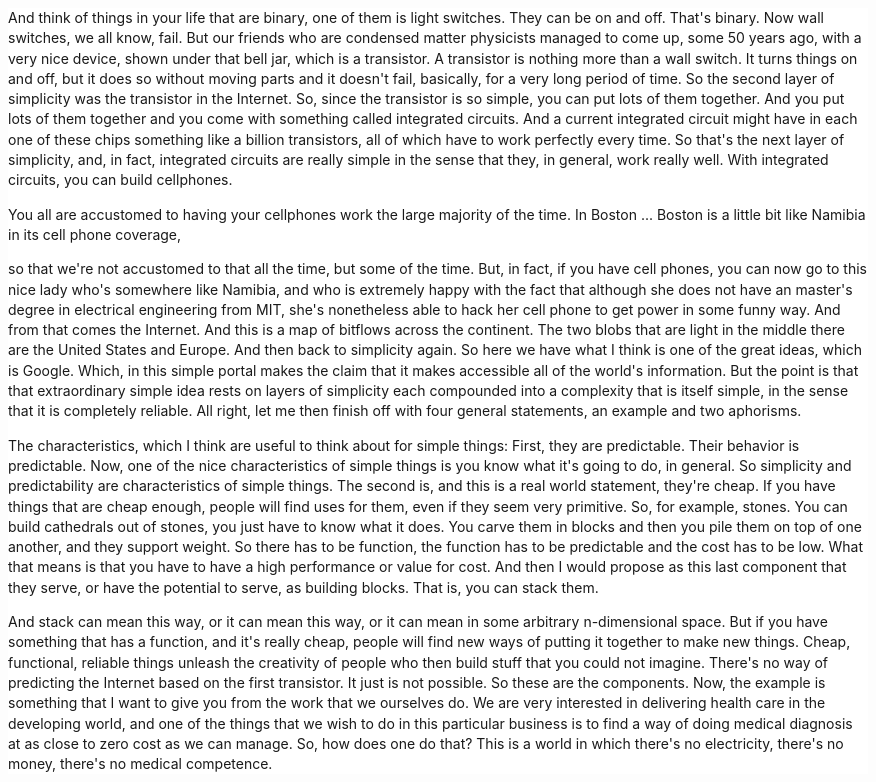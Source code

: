 And think of things in your life that are binary, one of them is light switches. They can
be on and off. That's binary. Now wall switches, we all know, fail. But our friends who are
condensed matter physicists managed to come up, some 50 years ago, with a very nice
device, shown under that bell jar, which is a transistor. A transistor is nothing more
than a wall switch. It turns things on and off, but it does so without moving parts and it
doesn't fail, basically, for a very long period of time. So the second layer of simplicity
was the transistor in the Internet. So, since the transistor is so simple, you can put
lots of them together. And you put lots of them together and you come with something
called integrated circuits. And a current integrated circuit might have in each one of
these chips something like a billion transistors, all of which have to work perfectly
every time. So that's the next layer of simplicity, and, in fact, integrated circuits are
really simple in the sense that they, in general, work really well. With integrated
circuits, you can build cellphones.

You all are accustomed to having your cellphones work the large majority of the time. In
Boston ... Boston is a little bit like Namibia in its cell phone coverage,

so that we're not accustomed to that all the time, but some of the time. But, in fact, if
you have cell phones, you can now go to this nice lady who's somewhere like Namibia, and
who is extremely happy with the fact that although she does not have an master's degree in
electrical engineering from MIT, she's nonetheless able to hack her cell phone to get
power in some funny way. And from that comes the Internet. And this is a map of bitflows
across the continent. The two blobs that are light in the middle there are the United
States and Europe. And then back to simplicity again. So here we have what I think is one
of the great ideas, which is Google. Which, in this simple portal makes the claim that it
makes accessible all of the world's information. But the point is that that extraordinary
simple idea rests on layers of simplicity each compounded into a complexity that is itself
simple, in the sense that it is completely reliable. All right, let me then finish off with
four general statements, an example and two aphorisms.

The characteristics, which I think are useful to think about for simple things: First,
they are predictable. Their behavior is predictable. Now, one of the nice characteristics
of simple things is you know what it's going to do, in general. So simplicity and
predictability are characteristics of simple things. The second is, and this is a real
world statement, they're cheap. If you have things that are cheap enough, people will find
uses for them, even if they seem very primitive. So, for example, stones. You can build
cathedrals out of stones, you just have to know what it does. You carve them in blocks and
then you pile them on top of one another, and they support weight. So there has to be
function, the function has to be predictable and the cost has to be low. What that means
is that you have to have a high performance or value for cost. And then I would propose as
this last component that they serve, or have the potential to serve, as building blocks.
That is, you can stack them.

And stack can mean this way, or it can mean this way, or it can mean in some arbitrary
n-dimensional space. But if you have something that has a function, and it's really cheap,
people will find new ways of putting it together to make new things. Cheap, functional,
reliable things unleash the creativity of people who then build stuff that you could not
imagine. There's no way of predicting the Internet based on the first transistor. It just
is not possible. So these are the components. Now, the example is something that I want to
give you from the work that we ourselves do. We are very interested in delivering health
care in the developing world, and one of the things that we wish to do in this particular
business is to find a way of doing medical diagnosis at as close to zero cost as we can
manage. So, how does one do that? This is a world in which there's no electricity, there's
no money, there's no medical competence.

